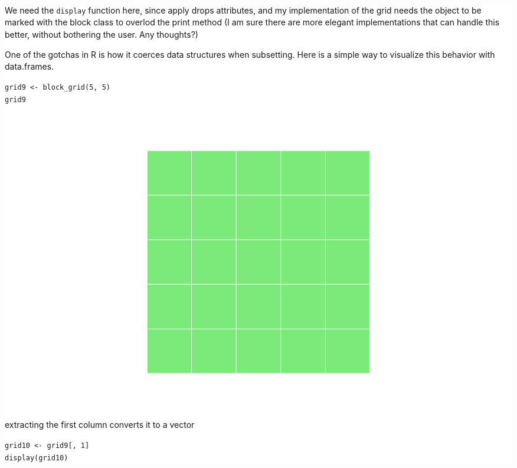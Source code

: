 We need the `display` function here, since apply drops attributes, and my implementation of the grid needs the object to be marked with the block class to overlod the print method (I am sure there are more elegant implementations that can handle this better, without bothering the user. Any thoughts?)

One of the gotchas in R is how it coerces data structures when subsetting. Here is a simple way to visualize this behavior with data.frames.


~~~{.r}
grid9 <- block_grid(5, 5)
grid9
~~~

<img src="fig/04-cond-colors-R-unnamed-chunk-14-1.png" title="plot of chunk unnamed-chunk-14" alt="plot of chunk unnamed-chunk-14" style="display: block; margin: auto;" />

extracting the first column converts it to a vector
	

~~~{.r}
grid10 <- grid9[, 1]
display(grid10)
~~~
